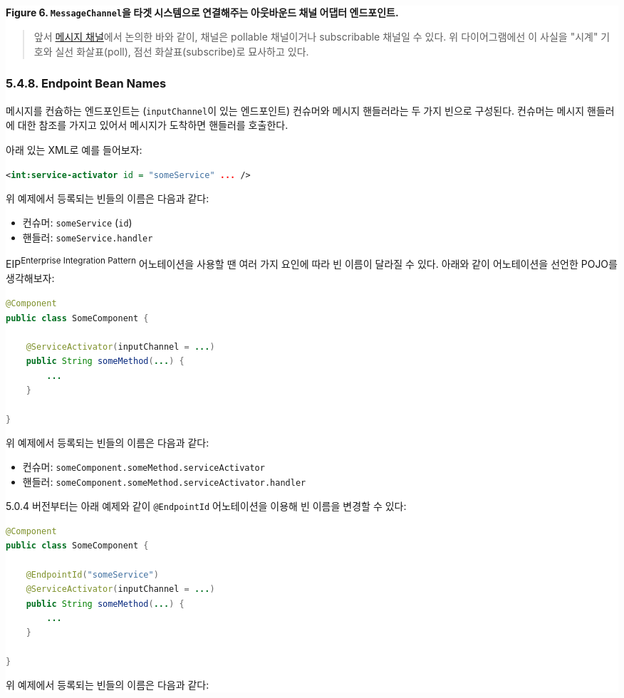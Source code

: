 **Figure 6. `MessageChannel`을 타겟 시스템으로 연결해주는 아웃바운드 채널 어댑터 엔드포인트.**

> 앞서 [메시지 채널](#532-message-channel)에서 논의한 바와 같이, 채널은 pollable 채널이거나 subscribable 채널일 수 있다. 위 다이어그램에선 이 사실을 "시계" 기호와 실선 화살표(poll), 점선 화살표(subscribe)로 묘사하고 있다.

### 5.4.8. Endpoint Bean Names

메시지를 컨슘하는 엔드포인트는 (`inputChannel`이 있는 엔드포인트) 컨슈머와 메시지 핸들러라는 두 가지 빈으로 구성된다. 컨슈머는 메시지 핸들러에 대한 참조를 가지고 있어서 메시지가 도착하면 핸들러를 호출한다.

아래 있는 XML로 예를 들어보자:

```xml
<int:service-activator id = "someService" ... />
```

위 예제에서 등록되는 빈들의 이름은 다음과 같다:

- 컨슈머: `someService`  (`id`)
- 핸들러: `someService.handler`

EIP<sup>Enterprise Integration Pattern</sup> 어노테이션을 사용할 땐 여러 가지 요인에 따라 빈 이름이 달라질 수 있다. 아래와 같이 어노테이션을 선언한 POJO를 생각해보자:

```java
@Component
public class SomeComponent {

    @ServiceActivator(inputChannel = ...)
    public String someMethod(...) {
        ...
    }

}
```

위 예제에서 등록되는 빈들의 이름은 다음과 같다:

- 컨슈머: `someComponent.someMethod.serviceActivator`
- 핸들러: `someComponent.someMethod.serviceActivator.handler`

5.0.4 버전부터는 아래 예제와 같이 `@EndpointId` 어노테이션을 이용해 빈 이름을 변경할 수 있다:

```java
@Component
public class SomeComponent {

    @EndpointId("someService")
    @ServiceActivator(inputChannel = ...)
    public String someMethod(...) {
        ...
    }

}
```

위 예제에서 등록되는 빈들의 이름은 다음과 같다:
